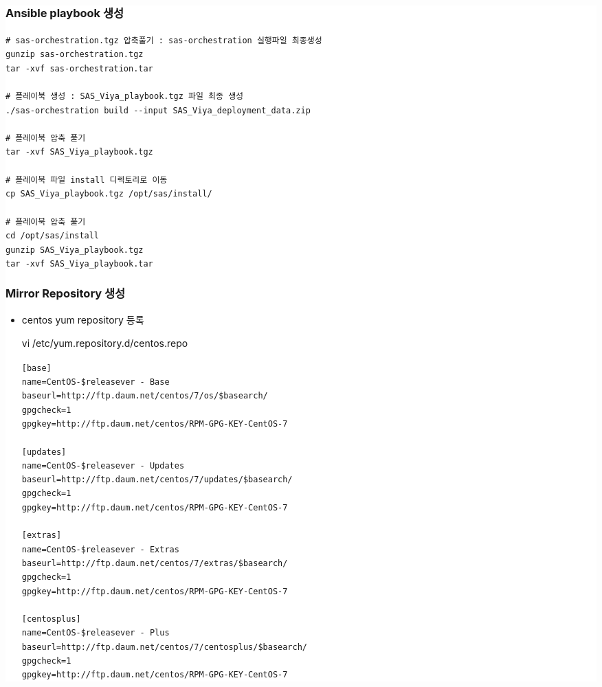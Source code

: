 

### Ansible playbook 생성

~~~{bash}
# sas-orchestration.tgz 압축풀기 : sas-orchestration 실행파일 최종생성
gunzip sas-orchestration.tgz
tar -xvf sas-orchestration.tar

# 플레이북 생성 : SAS_Viya_playbook.tgz 파일 최종 생성
./sas-orchestration build --input SAS_Viya_deployment_data.zip

# 플레이북 압축 풀기
tar -xvf SAS_Viya_playbook.tgz

# 플레이북 파일 install 디렉토리로 이동
cp SAS_Viya_playbook.tgz /opt/sas/install/

# 플레이북 압축 풀기
cd /opt/sas/install
gunzip SAS_Viya_playbook.tgz
tar -xvf SAS_Viya_playbook.tar
~~~



### Mirror Repository 생성

+ centos yum repository 등록

  vi /etc/yum.repository.d/centos.repo  

  ~~~
  [base]
  name=CentOS-$releasever - Base
  baseurl=http://ftp.daum.net/centos/7/os/$basearch/
  gpgcheck=1
  gpgkey=http://ftp.daum.net/centos/RPM-GPG-KEY-CentOS-7
  
  [updates]
  name=CentOS-$releasever - Updates 
  baseurl=http://ftp.daum.net/centos/7/updates/$basearch/
  gpgcheck=1
  gpgkey=http://ftp.daum.net/centos/RPM-GPG-KEY-CentOS-7
  
  [extras]
  name=CentOS-$releasever - Extras 
  baseurl=http://ftp.daum.net/centos/7/extras/$basearch/
  gpgcheck=1
  gpgkey=http://ftp.daum.net/centos/RPM-GPG-KEY-CentOS-7
  
  [centosplus]
  name=CentOS-$releasever - Plus 
  baseurl=http://ftp.daum.net/centos/7/centosplus/$basearch/
  gpgcheck=1
  gpgkey=http://ftp.daum.net/centos/RPM-GPG-KEY-CentOS-7
  ~~~
